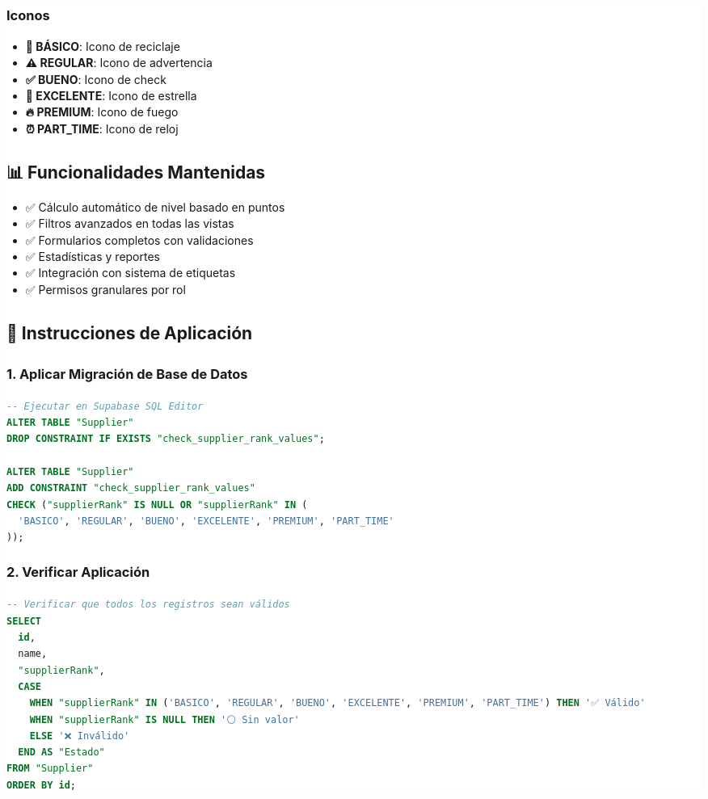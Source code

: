 ### Iconos
- **🔄 BÁSICO**: Icono de reciclaje
- **⚠️ REGULAR**: Icono de advertencia
- **✅ BUENO**: Icono de check
- **🌟 EXCELENTE**: Icono de estrella
- **🔥 PREMIUM**: Icono de fuego
- **⏰ PART_TIME**: Icono de reloj

## 📊 Funcionalidades Mantenidas

- ✅ Cálculo automático de nivel basado en puntos
- ✅ Filtros avanzados en todas las vistas
- ✅ Formularios completos con validaciones
- ✅ Estadísticas y reportes
- ✅ Integración con sistema de etiquetas
- ✅ Permisos granulares por rol

## 🚀 Instrucciones de Aplicación

### 1. Aplicar Migración de Base de Datos

```sql
-- Ejecutar en Supabase SQL Editor
ALTER TABLE "Supplier" 
DROP CONSTRAINT IF EXISTS "check_supplier_rank_values";

ALTER TABLE "Supplier" 
ADD CONSTRAINT "check_supplier_rank_values" 
CHECK ("supplierRank" IS NULL OR "supplierRank" IN (
  'BASICO', 'REGULAR', 'BUENO', 'EXCELENTE', 'PREMIUM', 'PART_TIME'
));
```

### 2. Verificar Aplicación

```sql
-- Verificar que todos los registros sean válidos
SELECT 
  id, 
  name, 
  "supplierRank",
  CASE 
    WHEN "supplierRank" IN ('BASICO', 'REGULAR', 'BUENO', 'EXCELENTE', 'PREMIUM', 'PART_TIME') THEN '✅ Válido'
    WHEN "supplierRank" IS NULL THEN '⚪ Sin valor'
    ELSE '❌ Inválido'
  END AS "Estado"
FROM "Supplier" 
ORDER BY id;
```
